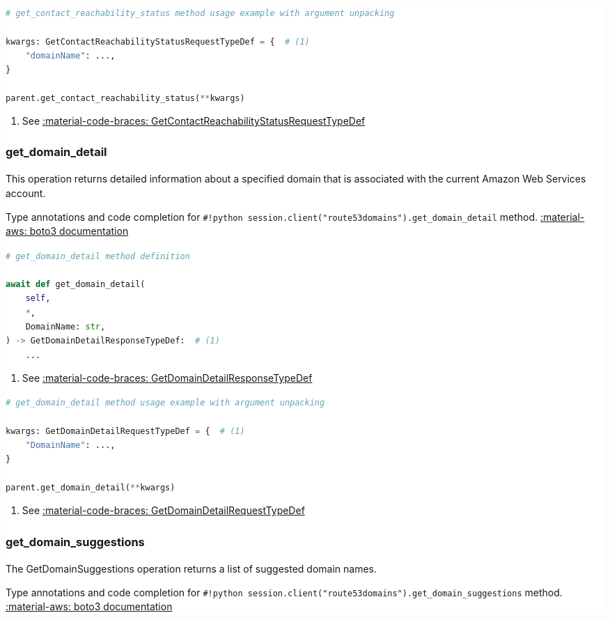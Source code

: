 
```python
# get_contact_reachability_status method usage example with argument unpacking

kwargs: GetContactReachabilityStatusRequestTypeDef = {  # (1)
    "domainName": ...,
}

parent.get_contact_reachability_status(**kwargs)
```

1. See [:material-code-braces: GetContactReachabilityStatusRequestTypeDef](./type_defs.md#getcontactreachabilitystatusrequesttypedef)

### get\_domain\_detail

This operation returns detailed information about a specified domain that is
associated with the current Amazon Web Services account.

Type annotations and code completion for `#!python session.client("route53domains").get_domain_detail` method.
[:material-aws: boto3 documentation](https://boto3.amazonaws.com/v1/documentation/api/latest/reference/services/route53domains.html#Route53Domains.Client)

```python
# get_domain_detail method definition

await def get_domain_detail(
    self,
    *,
    DomainName: str,
) -> GetDomainDetailResponseTypeDef:  # (1)
    ...
```

1. See [:material-code-braces: GetDomainDetailResponseTypeDef](./type_defs.md#getdomaindetailresponsetypedef)


```python
# get_domain_detail method usage example with argument unpacking

kwargs: GetDomainDetailRequestTypeDef = {  # (1)
    "DomainName": ...,
}

parent.get_domain_detail(**kwargs)
```

1. See [:material-code-braces: GetDomainDetailRequestTypeDef](./type_defs.md#getdomaindetailrequesttypedef)

### get\_domain\_suggestions

The GetDomainSuggestions operation returns a list of suggested domain names.

Type annotations and code completion for `#!python session.client("route53domains").get_domain_suggestions` method.
[:material-aws: boto3 documentation](https://boto3.amazonaws.com/v1/documentation/api/latest/reference/services/route53domains.html#Route53Domains.Client)
